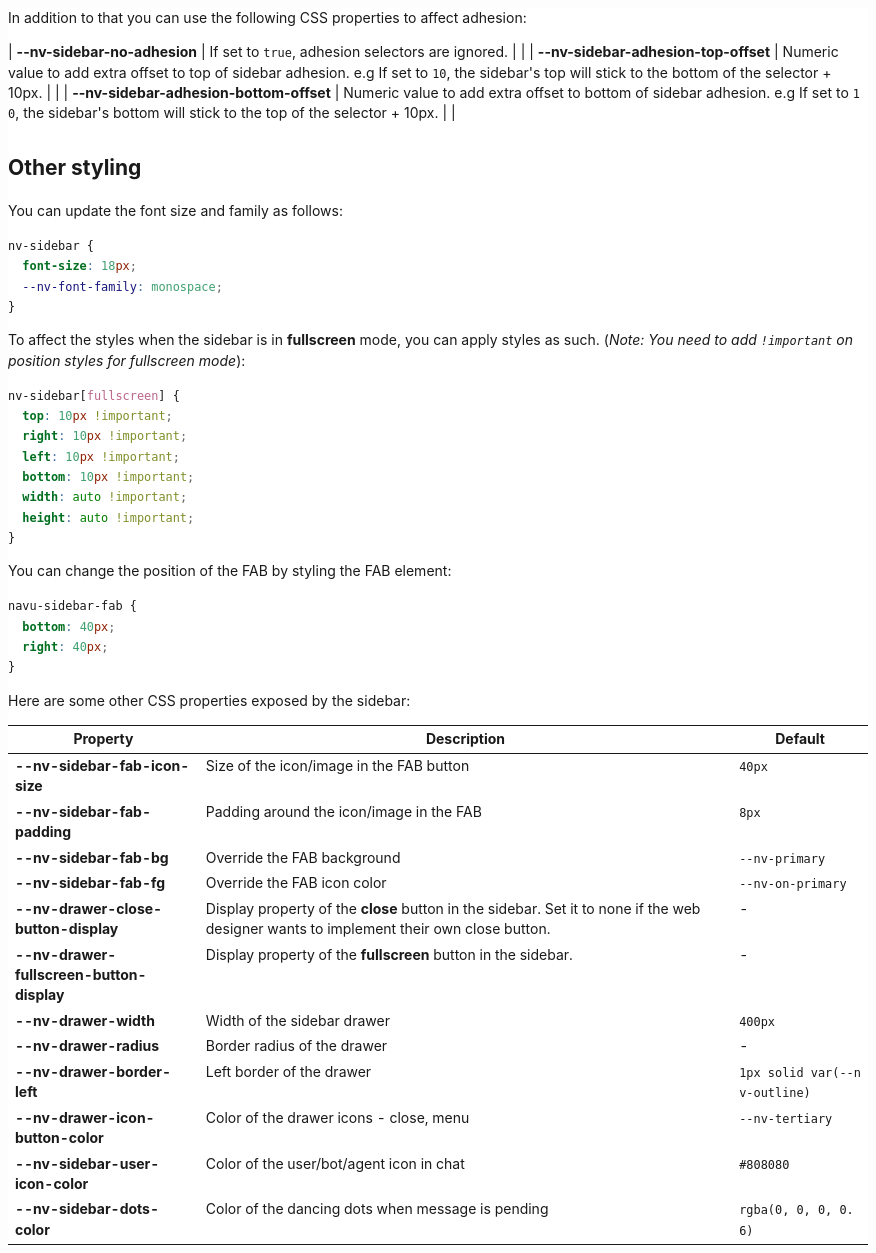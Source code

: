 In addition to that you can use the following CSS properties to affect adhesion:

| **--nv-sidebar-no-adhesion**  | If set to `true`, adhesion selectors are ignored.  |  |
| **--nv-sidebar-adhesion-top-offset**  | Numeric value to add extra offset to top of sidebar adhesion. e.g If set to `10`, the sidebar's top will stick to the bottom of the selector + 10px.   |  |
| **--nv-sidebar-adhesion-bottom-offset**  | Numeric value to add extra offset to bottom of sidebar adhesion. e.g If set to `10`, the sidebar's bottom will stick to the top of the selector + 10px.   |  |

## Other styling 

You can update the font size and family as follows:

```css
nv-sidebar {
  font-size: 18px;
  --nv-font-family: monospace;
}
```

To affect the styles when the sidebar is in **fullscreen** mode, you can apply styles as such. (*Note: You need to add `!important` on position styles for fullscreen mode*):

```css
nv-sidebar[fullscreen] {
  top: 10px !important;
  right: 10px !important;
  left: 10px !important;
  bottom: 10px !important;
  width: auto !important;
  height: auto !important;
}
```

You can change the position of the FAB by styling the FAB element:

```css
navu-sidebar-fab {
  bottom: 40px;
  right: 40px;
}
```


Here are some other CSS properties exposed by the sidebar:

| Property  | Description | Default  |
| ------------- | ------------- | ------------- |
| **--nv-sidebar-fab-icon-size**  | Size of the icon/image in the FAB button  | `40px` |
| **--nv-sidebar-fab-padding**  | Padding around the icon/image in the FAB  | `8px` |
| **--nv-sidebar-fab-bg**  | Override the FAB background  | `--nv-primary` |
| **--nv-sidebar-fab-fg**  | Override the FAB icon color  | `--nv-on-primary` |
| **--nv-drawer-close-button-display** | Display property of the **close** button in the sidebar. Set it to none if the  web designer wants to implement their own close button.  | -|
| **--nv-drawer-fullscreen-button-display** | Display property of the **fullscreen** button in the sidebar.  | -|
| **--nv-drawer-width**  | Width of the sidebar drawer  | `400px` |
| **--nv-drawer-radius**  | Border radius of the drawer  | - |
| **--nv-drawer-border-left**  | Left border of the drawer  | `1px solid var(--nv-outline)` |
| **--nv-drawer-icon-button-color**  | Color of the drawer icons - close, menu  | `--nv-tertiary` |
| **--nv-sidebar-user-icon-color**  | Color of the user/bot/agent icon in chat  | `#808080` |
| **--nv-sidebar-dots-color**  | Color of the dancing dots when message is pending  | `rgba(0, 0, 0, 0.6)` |